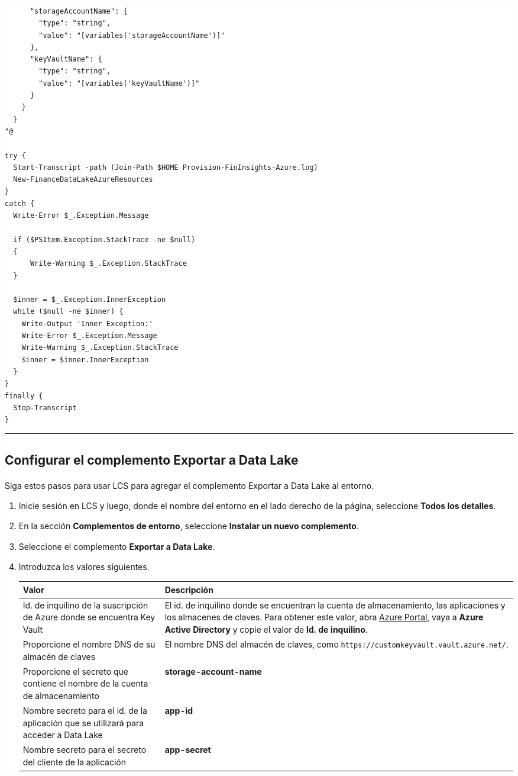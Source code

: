 ```
      "storageAccountName": {
        "type": "string",
        "value": "[variables('storageAccountName')]"
      },
      "keyVaultName": {
        "type": "string",
        "value": "[variables('keyVaultName')]"
      }
    }
  }
"@

try {
  Start-Transcript -path (Join-Path $HOME Provision-FinInsights-Azure.log)
  New-FinanceDataLakeAzureResources
}
catch {
  Write-Error $_.Exception.Message

  if ($PSItem.Exception.StackTrace -ne $null)
  {
      Write-Warning $_.Exception.StackTrace
  }

  $inner = $_.Exception.InnerException
  while ($null -ne $inner) {
    Write-Output 'Inner Exception:'
    Write-Error $_.Exception.Message
    Write-Warning $_.Exception.StackTrace
    $inner = $inner.InnerException
  }
}
finally {
  Stop-Transcript
}
```
---

## <a name="configure-the-export-to-data-lake-add-in"></a>Configurar el complemento Exportar a Data Lake

Siga estos pasos para usar LCS para agregar el complemento Exportar a Data Lake al entorno.

1. Inicie sesión en LCS y luego, donde el nombre del entorno en el lado derecho de la página, seleccione **Todos los detalles**.
2. En la sección **Complementos de entorno**, seleccione **Instalar un nuevo complemento**.
3. Seleccione el complemento **Exportar a Data Lake**.
4. Introduzca los valores siguientes.

    | Valor                                                              | Descripción |
    |--------------------------------------------------------------------|-------------|
    | Id. de inquilino de la suscripción de Azure donde se encuentra Key Vault | El id. de inquilino donde se encuentran la cuenta de almacenamiento, las aplicaciones y los almacenes de claves. Para obtener este valor, abra [Azure Portal](https://portal.azure.com), vaya a **Azure Active Directory** y copie el valor de **Id. de inquilino**. |
    | Proporcione el nombre DNS de su almacén de claves                             | El nombre DNS del almacén de claves, como `https://customkeyvault.vault.azure.net/`. |
    | Proporcione el secreto que contiene el nombre de la cuenta de almacenamiento   | **storage-account-name** |
    | Nombre secreto para el id. de la aplicación que se utilizará para acceder a Data Lake          | **app-id** |
    | Nombre secreto para el secreto del cliente de la aplicación                                  | **app-secret** |
